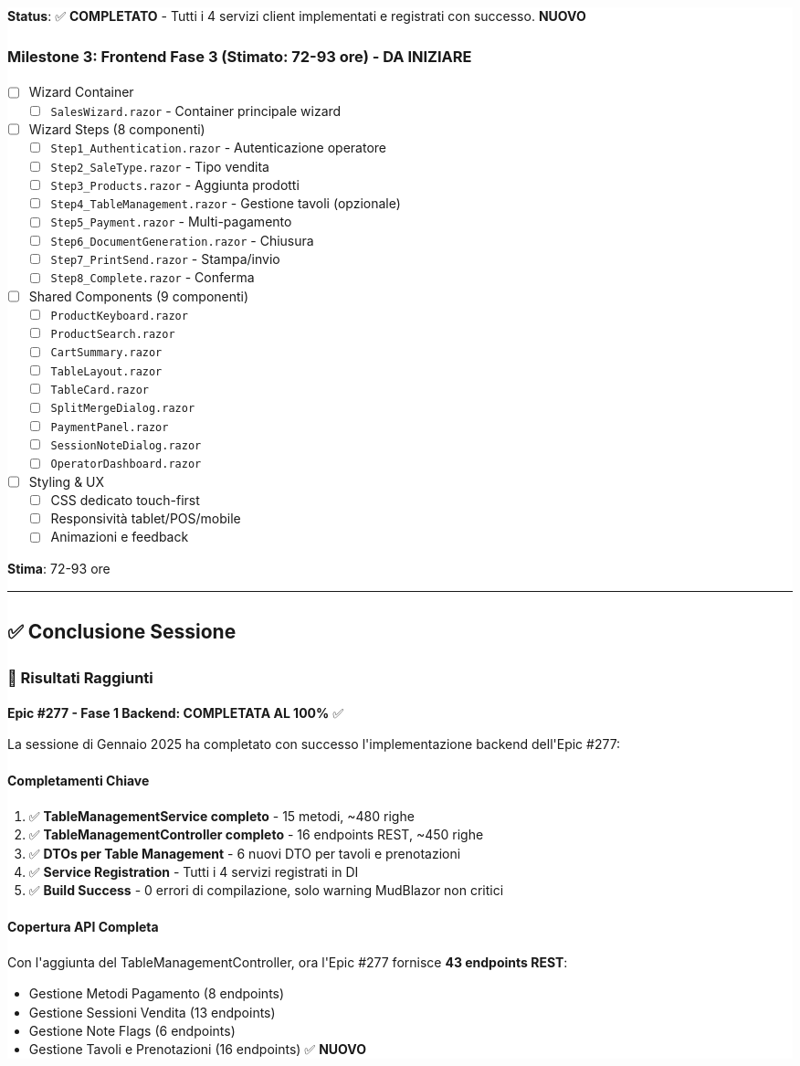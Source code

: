 **Status**: ✅ **COMPLETATO** - Tutti i 4 servizi client implementati e registrati con successo. **NUOVO**

### Milestone 3: Frontend Fase 3 (Stimato: 72-93 ore) - **DA INIZIARE**
- [ ] Wizard Container
  - [ ] `SalesWizard.razor` - Container principale wizard
- [ ] Wizard Steps (8 componenti)
  - [ ] `Step1_Authentication.razor` - Autenticazione operatore
  - [ ] `Step2_SaleType.razor` - Tipo vendita
  - [ ] `Step3_Products.razor` - Aggiunta prodotti
  - [ ] `Step4_TableManagement.razor` - Gestione tavoli (opzionale)
  - [ ] `Step5_Payment.razor` - Multi-pagamento
  - [ ] `Step6_DocumentGeneration.razor` - Chiusura
  - [ ] `Step7_PrintSend.razor` - Stampa/invio
  - [ ] `Step8_Complete.razor` - Conferma
- [ ] Shared Components (9 componenti)
  - [ ] `ProductKeyboard.razor`
  - [ ] `ProductSearch.razor`
  - [ ] `CartSummary.razor`
  - [ ] `TableLayout.razor`
  - [ ] `TableCard.razor`
  - [ ] `SplitMergeDialog.razor`
  - [ ] `PaymentPanel.razor`
  - [ ] `SessionNoteDialog.razor`
  - [ ] `OperatorDashboard.razor`
- [ ] Styling & UX
  - [ ] CSS dedicato touch-first
  - [ ] Responsività tablet/POS/mobile
  - [ ] Animazioni e feedback

**Stima**: 72-93 ore

---

## ✅ Conclusione Sessione

### 🎉 Risultati Raggiunti

**Epic #277 - Fase 1 Backend: COMPLETATA AL 100%** ✅

La sessione di Gennaio 2025 ha completato con successo l'implementazione backend dell'Epic #277:

#### Completamenti Chiave
1. ✅ **TableManagementService completo** - 15 metodi, ~480 righe
2. ✅ **TableManagementController completo** - 16 endpoints REST, ~450 righe
3. ✅ **DTOs per Table Management** - 6 nuovi DTO per tavoli e prenotazioni
4. ✅ **Service Registration** - Tutti i 4 servizi registrati in DI
5. ✅ **Build Success** - 0 errori di compilazione, solo warning MudBlazor non critici

#### Copertura API Completa
Con l'aggiunta del TableManagementController, ora l'Epic #277 fornisce **43 endpoints REST**:
- Gestione Metodi Pagamento (8 endpoints)
- Gestione Sessioni Vendita (13 endpoints)
- Gestione Note Flags (6 endpoints)
- Gestione Tavoli e Prenotazioni (16 endpoints) ✅ **NUOVO**
